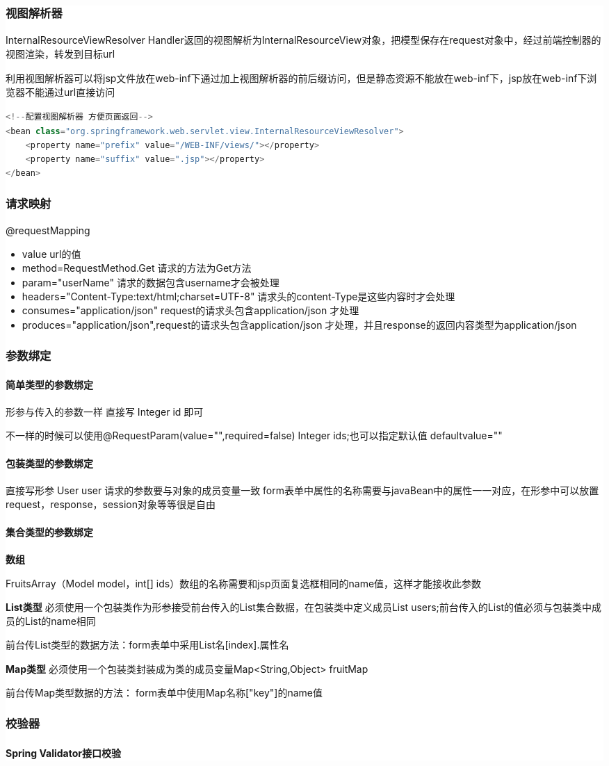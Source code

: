 ### 视图解析器

InternalResourceViewResolver Handler返回的视图解析为InternalResourceView对象，把模型保存在request对象中，经过前端控制器的视图渲染，转发到目标url

利用视图解析器可以将jsp文件放在web-inf下通过加上视图解析器的前后缀访问，但是静态资源不能放在web-inf下，jsp放在web-inf下浏览器不能通过url直接访问

```java
<!--配置视图解析器 方便页面返回-->
<bean class="org.springframework.web.servlet.view.InternalResourceViewResolver">
    <property name="prefix" value="/WEB-INF/views/"></property>
    <property name="suffix" value=".jsp"></property>
</bean>
```
### 请求映射
@requestMapping
- value url的值
- method=RequestMethod.Get 请求的方法为Get方法
- param="userName" 请求的数据包含username才会被处理 
- headers="Content-Type:text/html;charset=UTF-8" 请求头的content-Type是这些内容时才会处理
- consumes="application/json" request的请求头包含application/json 才处理
- produces="application/json",request的请求头包含application/json 才处理，并且response的返回内容类型为application/json

### 参数绑定

#### 简单类型的参数绑定
形参与传入的参数一样 直接写 Integer id 即可

不一样的时候可以使用@RequestParam(value="",required=false) Integer ids;也可以指定默认值 defaultvalue=""

#### 包装类型的参数绑定
直接写形参 User user 请求的参数要与对象的成员变量一致
form表单中属性的名称需要与javaBean中的属性一一对应，在形参中可以放置request，response，session对象等等很是自由

#### 集合类型的参数绑定

**数组**

FruitsArray（Model model，int[] ids）数组的名称需要和jsp页面复选框相同的name值，这样才能接收此参数

**List类型**
必须使用一个包装类作为形参接受前台传入的List集合数据，在包装类中定义成员List<User> users;前台传入的List的值必须与包装类中成员的List的name相同

前台传List类型的数据方法：form表单中采用List名[index].属性名

**Map类型**
必须使用一个包装类封装成为类的成员变量Map<String,Object> fruitMap

前台传Map类型数据的方法：
form表单中使用Map名称["key"]的name值

### 校验器

#### Spring Validator接口校验

